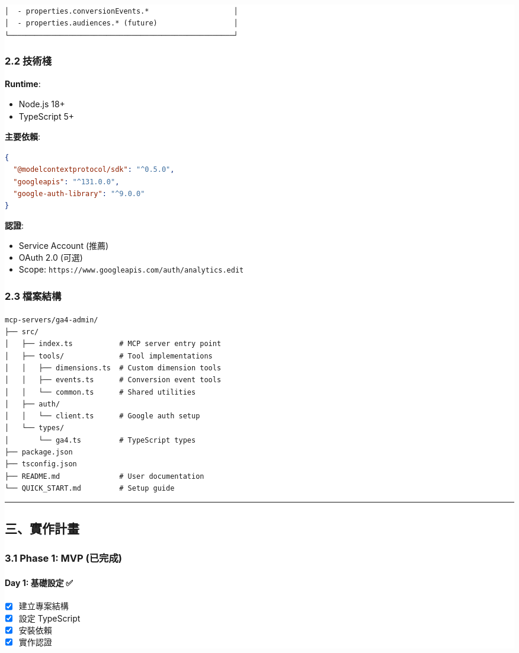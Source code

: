 ```
│  - properties.conversionEvents.*                    │
│  - properties.audiences.* (future)                  │
└─────────────────────────────────────────────────────┘
```

### 2.2 技術棧

**Runtime**:
- Node.js 18+
- TypeScript 5+

**主要依賴**:
```json
{
  "@modelcontextprotocol/sdk": "^0.5.0",
  "googleapis": "^131.0.0",
  "google-auth-library": "^9.0.0"
}
```

**認證**:
- Service Account (推薦)
- OAuth 2.0 (可選)
- Scope: `https://www.googleapis.com/auth/analytics.edit`

### 2.3 檔案結構

```
mcp-servers/ga4-admin/
├── src/
│   ├── index.ts           # MCP server entry point
│   ├── tools/             # Tool implementations
│   │   ├── dimensions.ts  # Custom dimension tools
│   │   ├── events.ts      # Conversion event tools
│   │   └── common.ts      # Shared utilities
│   ├── auth/
│   │   └── client.ts      # Google auth setup
│   └── types/
│       └── ga4.ts         # TypeScript types
├── package.json
├── tsconfig.json
├── README.md              # User documentation
└── QUICK_START.md         # Setup guide
```

---

## 三、實作計畫

### 3.1 Phase 1: MVP (已完成)

#### Day 1: 基礎設定 ✅
- [x] 建立專案結構
- [x] 設定 TypeScript
- [x] 安裝依賴
- [x] 實作認證
